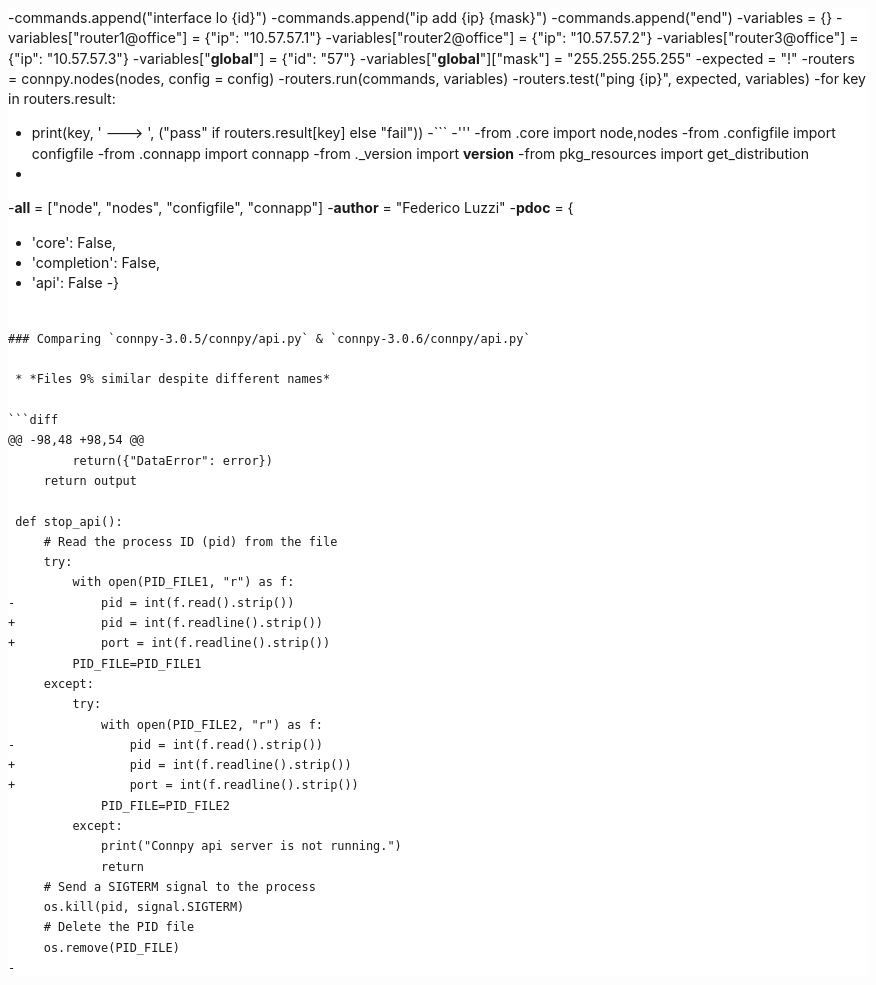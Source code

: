 -commands.append("interface lo {id}")
-commands.append("ip add {ip} {mask}")
-commands.append("end")
-variables = {}
-variables["router1@office"] = {"ip": "10.57.57.1"}
-variables["router2@office"] = {"ip": "10.57.57.2"}
-variables["router3@office"] = {"ip": "10.57.57.3"}
-variables["__global__"] = {"id": "57"}
-variables["__global__"]["mask"] =  "255.255.255.255"
-expected = "!"
-routers = connpy.nodes(nodes, config = config)
-routers.run(commands, variables)
-routers.test("ping {ip}", expected, variables)
-for key in routers.result:
-    print(key, ' ---> ', ("pass" if routers.result[key] else "fail"))
-```
-'''
-from .core import node,nodes
-from .configfile import configfile
-from .connapp import connapp
-from ._version import __version__
-from pkg_resources import get_distribution
-
-__all__ = ["node", "nodes", "configfile", "connapp"]
-__author__ = "Federico Luzzi"
-__pdoc__ = {
-    'core': False,
-    'completion': False,
-    'api': False
-}
```

### Comparing `connpy-3.0.5/connpy/api.py` & `connpy-3.0.6/connpy/api.py`

 * *Files 9% similar despite different names*

```diff
@@ -98,48 +98,54 @@
         return({"DataError": error})
     return output
 
 def stop_api():
     # Read the process ID (pid) from the file
     try:
         with open(PID_FILE1, "r") as f:
-            pid = int(f.read().strip())
+            pid = int(f.readline().strip())
+            port = int(f.readline().strip())
         PID_FILE=PID_FILE1
     except:
         try:
             with open(PID_FILE2, "r") as f:
-                pid = int(f.read().strip())
+                pid = int(f.readline().strip())
+                port = int(f.readline().strip())
             PID_FILE=PID_FILE2
         except:
             print("Connpy api server is not running.")
             return 
     # Send a SIGTERM signal to the process
     os.kill(pid, signal.SIGTERM)
     # Delete the PID file
     os.remove(PID_FILE)
-
```